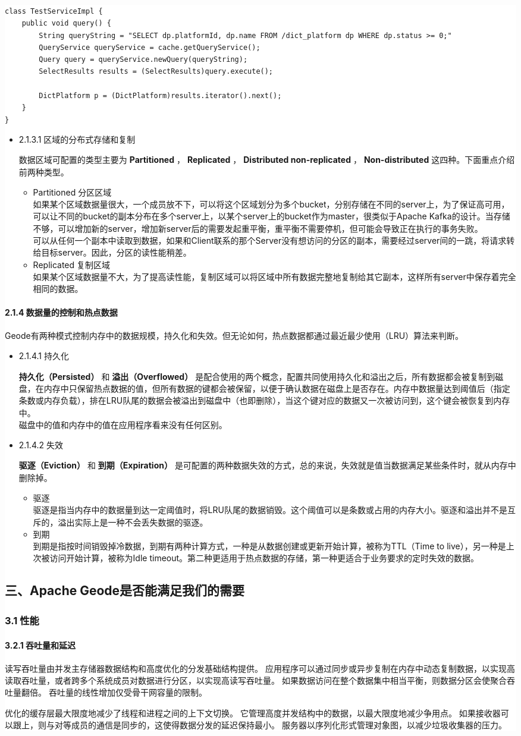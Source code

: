     class TestServiceImpl {
        public void query() {
            String queryString = "SELECT dp.platformId, dp.name FROM /dict_platform dp WHERE dp.status >= 0;"
            QueryService queryService = cache.getQueryService();
            Query query = queryService.newQuery(queryString);
            SelectResults results = (SelectResults)query.execute();
    
            DictPlatform p = (DictPlatform)results.iterator().next();
        }
    }

*   2.1.3.1 区域的分布式存储和复制  
    
    数据区域可配置的类型主要为 **Partitioned** ， **Replicated** ， **Distributed non-replicated** ， **Non-distributed** 这四种。下面重点介绍前两种类型。
    
    *   Partitioned 分区区域  
        如果某个区域数据量很大，一个成员放不下，可以将这个区域划分为多个bucket，分别存储在不同的server上，为了保证高可用，可以让不同的bucket的副本分布在多个server上，以某个server上的bucket作为master，很类似于Apache Kafka的设计。当存储不够，可以增加新的server，增加新server后的需要发起重平衡，重平衡不需要停机，但可能会导致正在执行的事务失败。  
        可以从任何一个副本中读取到数据，如果和Client联系的那个Server没有想访问的分区的副本，需要经过server间的一跳，将请求转给目标server。因此，分区的读性能稍差。
    *   Replicated 复制区域  
        如果某个区域数据量不大，为了提高读性能，复制区域可以将区域中所有数据完整地复制给其它副本，这样所有server中保存着完全相同的数据。
    

#### 2.1.4 数据量的控制和热点数据

Geode有两种模式控制内存中的数据规模，持久化和失效。但无论如何，热点数据都通过最近最少使用（LRU）算法来判断。

*   2.1.4.1 持久化  
    
    **持久化（Persisted）** 和 **溢出（Overflowed）** 是配合使用的两个概念，配置共同使用持久化和溢出之后，所有数据都会被复制到磁盘，在内存中只保留热点数据的值，但所有数据的键都会被保留，以便于确认数据在磁盘上是否存在。内存中数据量达到阈值后（指定条数或内存负载），排在LRU队尾的数据会被溢出到磁盘中（也即删除），当这个键对应的数据又一次被访问到，这个键会被恢复到内存中。  
    磁盘中的值和内存中的值在应用程序看来没有任何区别。
    
*   2.1.4.2 失效  
    
    **驱逐（Eviction）** 和 **到期（Expiration）** 是可配置的两种数据失效的方式，总的来说，失效就是值当数据满足某些条件时，就从内存中删除掉。
    
    *   驱逐  
        驱逐是指当内存中的数据量到达一定阈值时，将LRU队尾的数据销毁。这个阈值可以是条数或占用的内存大小。驱逐和溢出并不是互斥的，溢出实际上是一种不会丢失数据的驱逐。
    *   到期  
        到期是指按时间销毁掉冷数据，到期有两种计算方式，一种是从数据创建或更新开始计算，被称为TTL（Time to live），另一种是上次被访问开始计算，被称为Idle timeout。第二种更适用于热点数据的存储，第一种更适合于业务要求的定时失效的数据。
    

三、Apache Geode是否能满足我们的需要
------------------------

### 3.1 性能

#### 3.2.1 吞吐量和延迟

读写吞吐量由并发主存储器数据结构和高度优化的分发基础结构提供。 应用程序可以通过同步或异步复制在内存中动态复制数据，以实现高读取吞吐量，或者跨多个系统成员对数据进行分区，以实现高读写吞吐量。 如果数据访问在整个数据集中相当平衡，则数据分区会使聚合吞吐量翻倍。 吞吐量的线性增加仅受骨干网容量的限制。

优化的缓存层最大限度地减少了线程和进程之间的上下文切换。 它管理高度并发结构中的数据，以最大限度地减少争用点。 如果接收器可以跟上，则与对等成员的通信是同步的，这使得数据分发的延迟保持最小。 服务器以序列化形式管理对象图，以减少垃圾收集器的压力。
